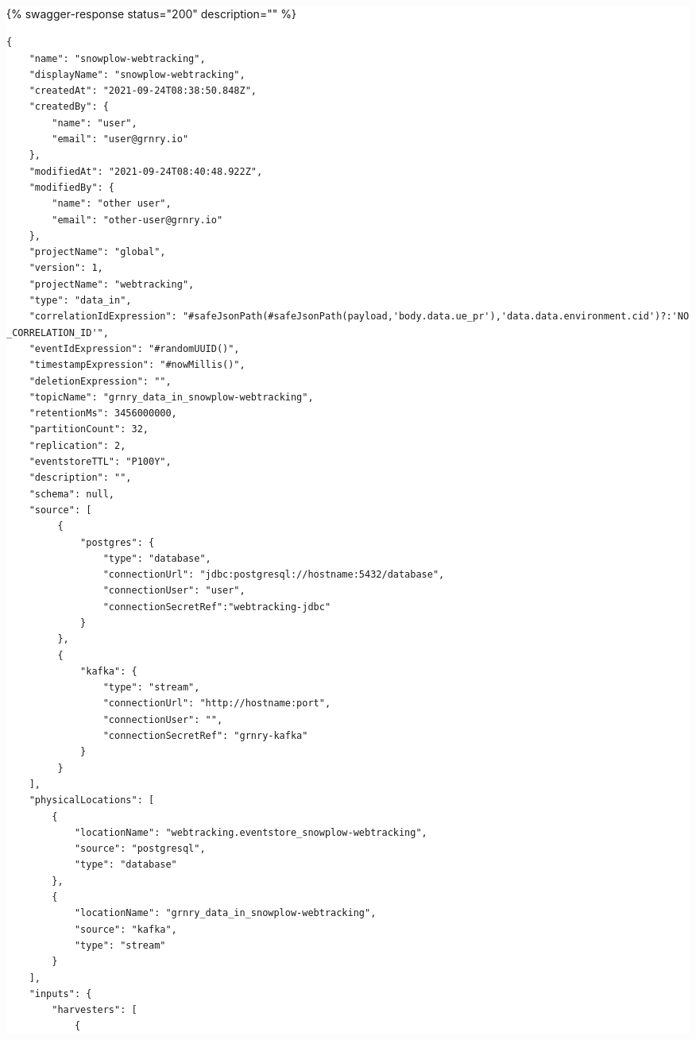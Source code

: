 {% swagger-response status="200" description="" %}
```
{
    "name": "snowplow-webtracking",
    "displayName": "snowplow-webtracking",
    "createdAt": "2021-09-24T08:38:50.848Z",
    "createdBy": {
        "name": "user",
        "email": "user@grnry.io"
    },
    "modifiedAt": "2021-09-24T08:40:48.922Z",
    "modifiedBy": {
        "name": "other user",
        "email": "other-user@grnry.io"
    },
    "projectName": "global",
    "version": 1,
    "projectName": "webtracking",
    "type": "data_in",
    "correlationIdExpression": "#safeJsonPath(#safeJsonPath(payload,'body.data.ue_pr'),'data.data.environment.cid')?:'NO_CORRELATION_ID'",
    "eventIdExpression": "#randomUUID()",
    "timestampExpression": "#nowMillis()",
    "deletionExpression": "",
    "topicName": "grnry_data_in_snowplow-webtracking",
    "retentionMs": 3456000000,
    "partitionCount": 32,
    "replication": 2,
    "eventstoreTTL": "P100Y",
    "description": "",
    "schema": null,
    "source": [
         {
             "postgres": {
                 "type": "database",
                 "connectionUrl": "jdbc:postgresql://hostname:5432/database",
                 "connectionUser": "user",
                 "connectionSecretRef":"webtracking-jdbc"
             }
         },
         {
             "kafka": {
                 "type": "stream",
                 "connectionUrl": "http://hostname:port",
                 "connectionUser": "",
                 "connectionSecretRef": "grnry-kafka"                 
             }
         }
    ],
    "physicalLocations": [
        {
            "locationName": "webtracking.eventstore_snowplow-webtracking",
            "source": "postgresql",
            "type": "database"
        },
        {
            "locationName": "grnry_data_in_snowplow-webtracking",
            "source": "kafka",
            "type": "stream"
        }
    ],
    "inputs": {
        "harvesters": [
            {
```